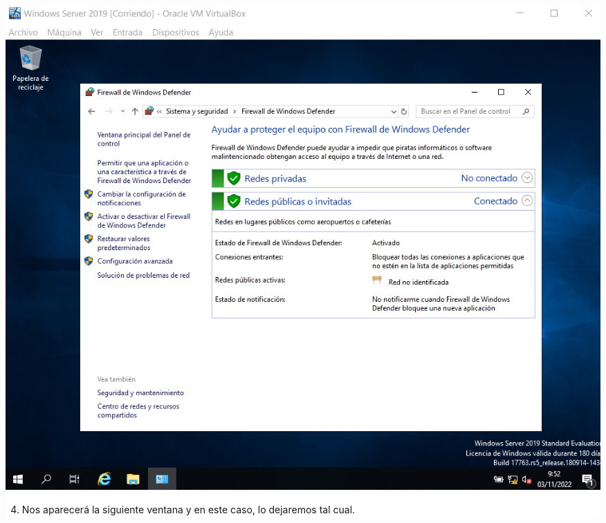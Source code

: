 ![imagen-37](img/imagen-37.png)

4. Nos aparecerá la siguiente ventana y en este caso, lo dejaremos tal cual.
